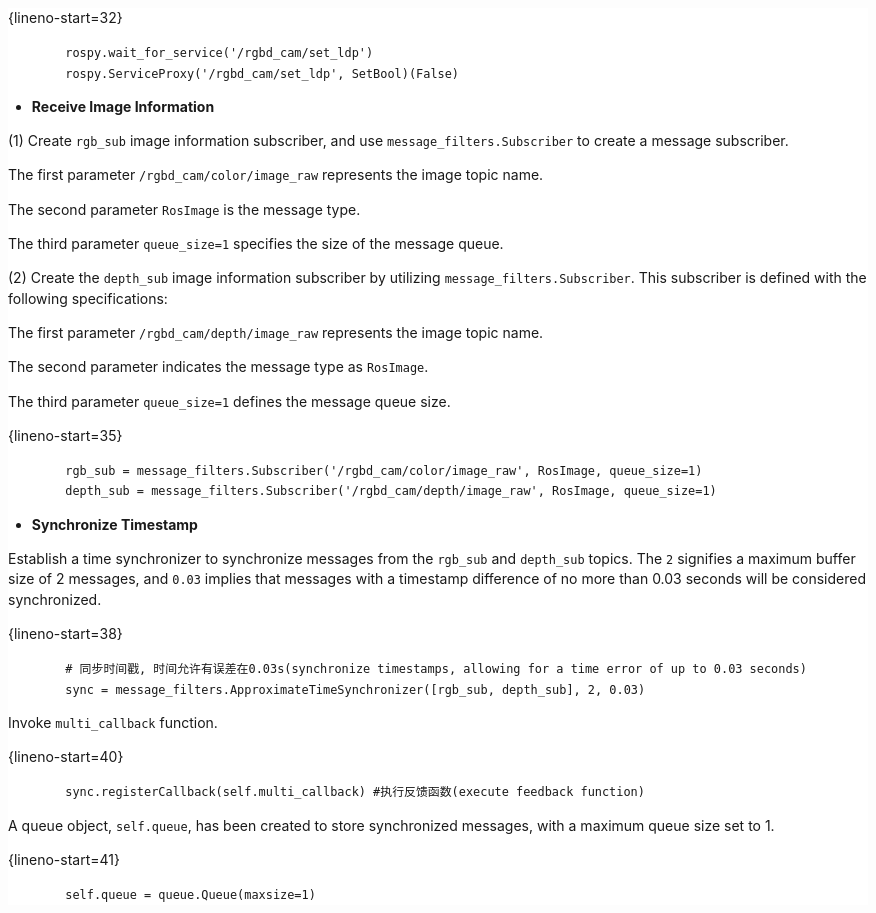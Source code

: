 {lineno-start=32}

```
        rospy.wait_for_service('/rgbd_cam/set_ldp')
        rospy.ServiceProxy('/rgbd_cam/set_ldp', SetBool)(False)
```

- **Receive Image Information**

(1) Create `rgb_sub` image information subscriber, and use `message_filters.Subscriber` to create a message subscriber.

The first parameter `/rgbd_cam/color/image_raw` represents the image topic name.

The second parameter `RosImage` is the message type.

The third parameter `queue_size=1` specifies the size of the message queue.

(2) Create the `depth_sub` image information subscriber by utilizing `message_filters.Subscriber`. This subscriber is defined with the following specifications:

The first parameter `/rgbd_cam/depth/image_raw` represents the image topic name.

The second parameter indicates the message type as `RosImage`.

The third parameter `queue_size=1` defines the message queue size.

{lineno-start=35}

```
        rgb_sub = message_filters.Subscriber('/rgbd_cam/color/image_raw', RosImage, queue_size=1)
        depth_sub = message_filters.Subscriber('/rgbd_cam/depth/image_raw', RosImage, queue_size=1)
```

- **Synchronize Timestamp**

Establish a time synchronizer to synchronize messages from the `rgb_sub` and `depth_sub` topics. The `2` signifies a maximum buffer size of 2 messages, and `0.03` implies that messages with a timestamp difference of no more than 0.03 seconds will be considered synchronized.

{lineno-start=38}

```
        # 同步时间戳, 时间允许有误差在0.03s(synchronize timestamps, allowing for a time error of up to 0.03 seconds)
        sync = message_filters.ApproximateTimeSynchronizer([rgb_sub, depth_sub], 2, 0.03)
```

Invoke `multi_callback` function.

{lineno-start=40}

```
        sync.registerCallback(self.multi_callback) #执行反馈函数(execute feedback function)
```

A queue object, `self.queue`, has been created to store synchronized messages, with a maximum queue size set to 1.

{lineno-start=41}

```
        self.queue = queue.Queue(maxsize=1)
```
